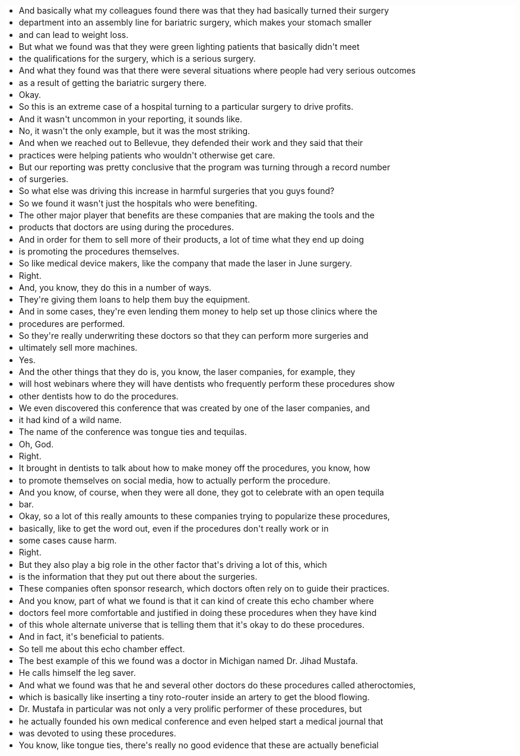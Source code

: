 *  And basically what my colleagues found there was that they had basically turned their surgery
*  department into an assembly line for bariatric surgery, which makes your stomach smaller
*  and can lead to weight loss.
*  But what we found was that they were green lighting patients that basically didn't meet
*  the qualifications for the surgery, which is a serious surgery.
*  And what they found was that there were several situations where people had very serious outcomes
*  as a result of getting the bariatric surgery there.
*  Okay.
*  So this is an extreme case of a hospital turning to a particular surgery to drive profits.
*  And it wasn't uncommon in your reporting, it sounds like.
*  No, it wasn't the only example, but it was the most striking.
*  And when we reached out to Bellevue, they defended their work and they said that their
*  practices were helping patients who wouldn't otherwise get care.
*  But our reporting was pretty conclusive that the program was turning through a record number
*  of surgeries.
*  So what else was driving this increase in harmful surgeries that you guys found?
*  So we found it wasn't just the hospitals who were benefiting.
*  The other major player that benefits are these companies that are making the tools and the
*  products that doctors are using during the procedures.
*  And in order for them to sell more of their products, a lot of time what they end up doing
*  is promoting the procedures themselves.
*  So like medical device makers, like the company that made the laser in June surgery.
*  Right.
*  And, you know, they do this in a number of ways.
*  They're giving them loans to help them buy the equipment.
*  And in some cases, they're even lending them money to help set up those clinics where the
*  procedures are performed.
*  So they're really underwriting these doctors so that they can perform more surgeries and
*  ultimately sell more machines.
*  Yes.
*  And the other things that they do is, you know, the laser companies, for example, they
*  will host webinars where they will have dentists who frequently perform these procedures show
*  other dentists how to do the procedures.
*  We even discovered this conference that was created by one of the laser companies, and
*  it had kind of a wild name.
*  The name of the conference was tongue ties and tequilas.
*  Oh, God.
*  Right.
*  It brought in dentists to talk about how to make money off the procedures, you know, how
*  to promote themselves on social media, how to actually perform the procedure.
*  And you know, of course, when they were all done, they got to celebrate with an open tequila
*  bar.
*  Okay, so a lot of this really amounts to these companies trying to popularize these procedures,
*  basically, like to get the word out, even if the procedures don't really work or in
*  some cases cause harm.
*  Right.
*  But they also play a big role in the other factor that's driving a lot of this, which
*  is the information that they put out there about the surgeries.
*  These companies often sponsor research, which doctors often rely on to guide their practices.
*  And you know, part of what we found is that it can kind of create this echo chamber where
*  doctors feel more comfortable and justified in doing these procedures when they have kind
*  of this whole alternate universe that is telling them that it's okay to do these procedures.
*  And in fact, it's beneficial to patients.
*  So tell me about this echo chamber effect.
*  The best example of this we found was a doctor in Michigan named Dr. Jihad Mustafa.
*  He calls himself the leg saver.
*  And what we found was that he and several other doctors do these procedures called atheroctomies,
*  which is basically like inserting a tiny roto-router inside an artery to get the blood flowing.
*  Dr. Mustafa in particular was not only a very prolific performer of these procedures, but
*  he actually founded his own medical conference and even helped start a medical journal that
*  was devoted to using these procedures.
*  You know, like tongue ties, there's really no good evidence that these are actually beneficial